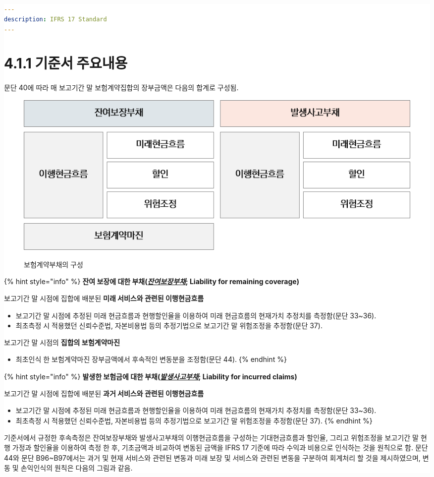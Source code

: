 ```yaml
---
description: IFRS 17 Standard
---
```


# 4.1.1 기준서 주요내용

문단 40에 따라 매 보고기간 말 보험계약집합의 장부금액은 다음의 합계로 구성됨.&#x20;

<figure><img src="../../.gitbook/assets/assets_-MCq_hIKPo4BhcKtBqTt_-MLGvUtMNpll6Ktaub0N_-MLGw6ZHQOPN3DQvJNeU_그림4-3 (1).webp" alt=""><figcaption><p>보험계약부채의 구성</p></figcaption></figure>

{% hint style="info" %}
**잔여 보장에 대한 부채(**[_**잔여보장부채**_](4.1.1.md#undefined)**; Liability for remaining coverage)**

보고기간 말 시점에 집합에 배분된 **미래 서비스와 관련된 이행현금흐름**

* 보고기간 말 시점에 추정된 미래 현금흐름과 현행할인율을 이용하여 미래 현금흐름의 현재가치 추정치를 측정함(문단 33\~36).
* 최초측정 시 적용했던 신뢰수준법, 자본비용법 등의 추정기법으로 보고기간 말 위험조정을 추정함(문단 37).&#x20;

보고기간 말 시점의 **집합의 보험계약마진**

* 최초인식 한 보험계약마진 장부금액에서 후속적인 변동분을 조정함(문단 44).&#x20;
{% endhint %}

{% hint style="info" %}
**발생한 보험금에 대한 부채(**[_**발생사고부채**_](4.1.1.md#undefined-3)**; Liability for incurred claims)**

보고기간 말 시점에 집합에 배분된 **과거 서비스와 관련된 이행현금흐름**

* 보고기간 말 시점에 추정된 미래 현금흐름과 현행할인율을 이용하여 미래 현금흐름의 현재가치 추정치를 측정함(문단 33\~36).
* 최초측정 시 적용했던 신뢰수준법, 자본비용법 등의 추정기법으로 보고기간 말 위험조정을 추정함(문단 37).&#x20;
{% endhint %}

기준서에서 규정한 후속측정은 잔여보장부채와 발생사고부채의 이행현금흐름을 구성하는 기대현금흐름과 할인율, 그리고 위험조정을 보고기간 말 현행 가정과 할인율을 이용하여 측정 한 후, 기초금액과 비교하여 변동된 금액을 IFRS 17 기준에 따라 수익과 비용으로 인식하는 것을 원칙으로 함. 문단 44와 문단 B96\~B97에서는 과거 및 현재 서비스와 관련된 변동과 미래 보장 및 서비스와 관련된 변동을 구분하여 회계처리 할 것을 제시하였으며, 변동 및 손익인식의 원칙은 다음의 그림과 같음.&#x20;
